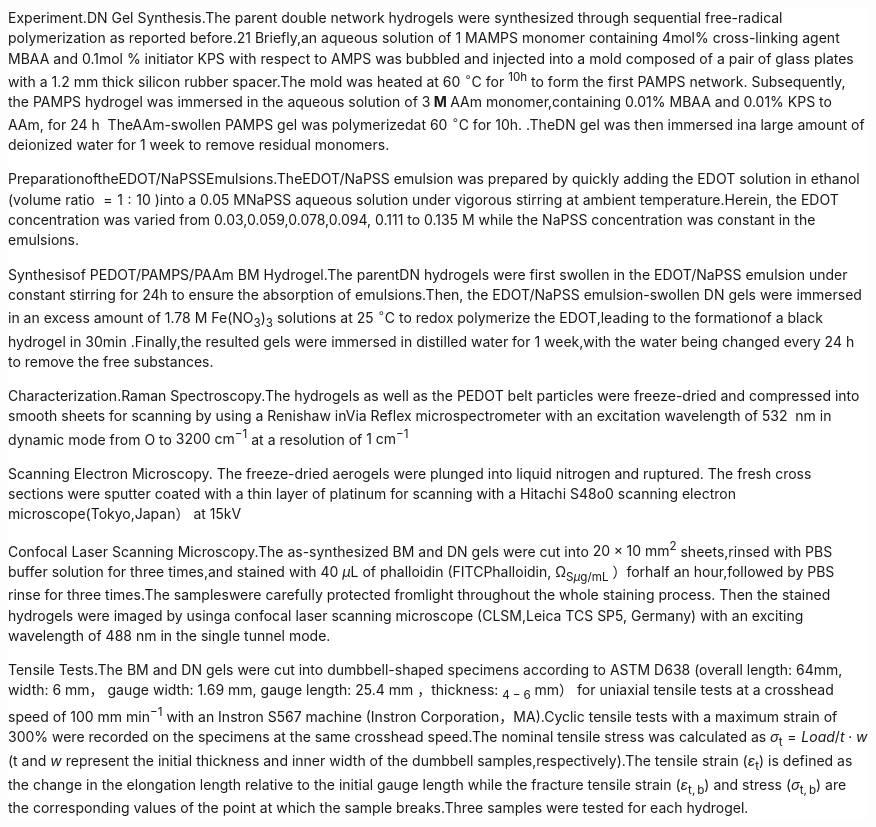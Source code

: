 Experiment.DN Gel Synthesis.The parent double network hydrogels were synthesized through sequential free-radical polymerization as reported before.21 Briefly,an aqueous solution of 1 MAMPS monomer containing $4 \mathrm { m o l } \%$ cross-linking agent MBAA and $0 . 1 \mathrm { m o l }$ $\%$ initiator KPS with respect to AMPS was bubbled and injected into a mold composed of a pair of glass plates with a $1 . 2 ~ \mathrm { m m }$ thick silicon rubber spacer.The mold was heated at $6 0 ~ ^ { \circ } \mathrm { C }$ for $^ { 1 0 \mathrm { h } }$ to form the first PAMPS network. Subsequently, the PAMPS hydrogel was immersed in the aqueous solution of $3 \textbf { M }$ AAm monomer,containing $0 . 0 1 \%$ MBAA and $0 . 0 1 \%$ KPS to AAm, for $2 4 \mathrm { ~ h ~ }$ TheAAm-swollen PAMPS gel was polymerizedat $6 0 ~ ^ { \circ } \mathrm { C }$ for $1 0 \mathrm { { h } } .$ .TheDN gel was then immersed ina large amount of deionized water for 1 week to remove residual monomers.

PreparationoftheEDOT/NaPSSEmulsions.TheEDOT/NaPSS emulsion was prepared by quickly adding the EDOT solution in ethanol (volume ratio $= 1 { : } 1 0$ )into a 0.05 MNaPSS aqueous solution under vigorous stirring at ambient temperature.Herein, the EDOT concentration was varied from 0.03,0.059,0.078,0.094, 0.111 to 0.135 M while the NaPSS concentration was constant in the emulsions.

Synthesisof PEDOT/PAMPS/PAAm BM Hydrogel.The parentDN hydrogels were first swollen in the EDOT/NaPSS emulsion under constant stirring for $2 4 \mathrm { h }$ to ensure the absorption of emulsions.Then, the EDOT/NaPSS emulsion-swollen DN gels were immersed in an excess amount of 1.78 M $\mathrm { F e } ( \mathrm { N O } _ { 3 } ) _ { 3 }$ solutions at $2 5 ~ ^ { \circ } \mathrm { C }$ to redox polymerize the EDOT,leading to the formationof a black hydrogel in $3 0 \mathrm { m i n }$ .Finally,the resulted gels were immersed in distilled water for 1 week,with the water being changed every $2 4 \mathrm { ~ h ~ }$ to remove the free substances.

Characterization.Raman Spectroscopy.The hydrogels as well as the PEDOT belt particles were freeze-dried and compressed into smooth sheets for scanning by using a Renishaw inVia Reflex microspectrometer with an excitation wavelength of $5 3 2 ~ \mathrm { { \ n m } }$ in dynamic mode from O to $3 2 0 0 ~ \mathrm { { c m } ^ { - 1 } }$ at a resolution of $1 ~ { \mathrm { c m } } ^ { - 1 }$

Scanning Electron Microscopy. The freeze-dried aerogels were plunged into liquid nitrogen and ruptured. The fresh cross sections were sputter coated with a thin layer of platinum for scanning with a Hitachi S48o0 scanning electron microscope(Tokyo,Japan） at $1 5 \mathrm { k V }$

Confocal Laser Scanning Microscopy.The as-synthesized BM and DN gels were cut into $2 0 \times 1 0 ~ \mathrm { m m } ^ { 2 }$ sheets,rinsed with PBS buffer solution for three times,and stained with $4 0 ~ \mu \mathrm { L }$ of phalloidin (FITCPhalloidin, $\mathsf { \Omega } _ { \mathsf { S } \mu \mathrm { g } / \mathrm { m L } }$ ）forhalf an hour,followed by PBS rinse for three times.The sampleswere carefully protected fromlight throughout the whole staining process. Then the stained hydrogels were imaged by usinga confocal laser scanning microscope (CLSM,Leica TCS SP5, Germany) with an exciting wavelength of $4 8 8 ~ \mathrm { n m }$ in the single tunnel mode.

Tensile Tests.The BM and DN gels were cut into dumbbell-shaped specimens according to ASTM D638 (overall length: $6 4 \mathrm { m m } ,$ width: 6 mm， gauge width: $1 . 6 9 \ \mathrm { m m } ,$ gauge length: $2 5 . 4 ~ \mathrm { m m }$ ，thickness: $_ { 4 - 6 }$ mm） for uniaxial tensile tests at a crosshead speed of $1 0 0 \ \mathrm { m m \ m i n ^ { - 1 } }$ with an Instron S567 machine (Instron Corporation，MA).Cyclic tensile tests with a maximum strain of $30 0 \%$ were recorded on the specimens at the same crosshead speed.The nominal tensile stress was calculated as ${ \sigma } _ { \mathrm { t } } = L o a d / t { \cdot } w$ (t and $w$ represent the initial thickness and inner width of the dumbbell samples,respectively).The tensile strain $\left( \varepsilon _ { \mathrm { t } } \right)$ is defined as the change in the elongation length relative to the initial gauge length while the fracture tensile strain $\left( \varepsilon _ { \mathrm { t , b } } \right)$ and stress $( \sigma _ { \mathrm { t , b } } )$ are the corresponding values of the point at which the sample breaks.Three samples were tested for each hydrogel.
